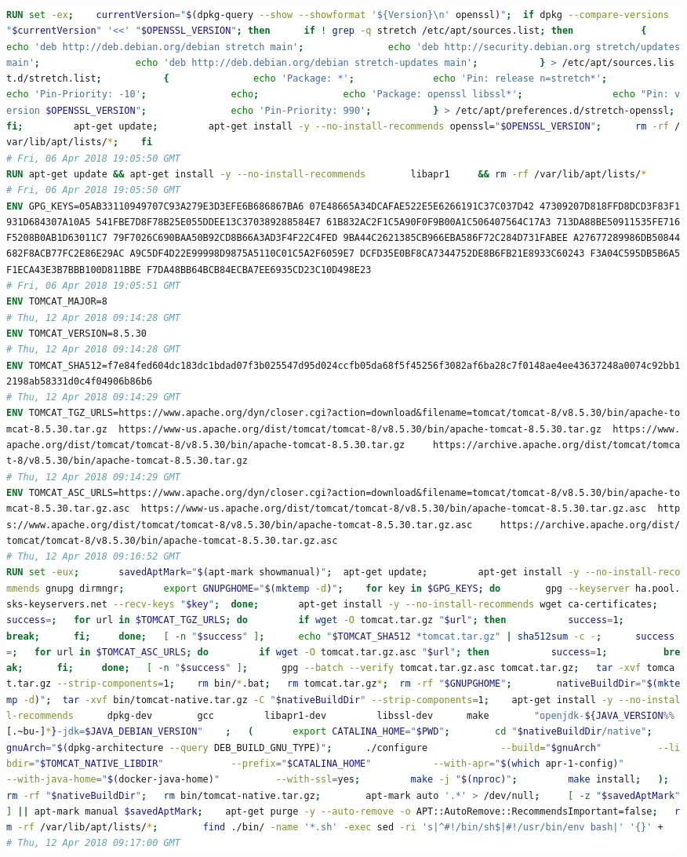 ```dockerfile
RUN set -ex; 	currentVersion="$(dpkg-query --show --showformat '${Version}\n' openssl)"; 	if dpkg --compare-versions "$currentVersion" '<<' "$OPENSSL_VERSION"; then 		if ! grep -q stretch /etc/apt/sources.list; then 			{ 				echo 'deb http://deb.debian.org/debian stretch main'; 				echo 'deb http://security.debian.org stretch/updates main'; 				echo 'deb http://deb.debian.org/debian stretch-updates main'; 			} > /etc/apt/sources.list.d/stretch.list; 			{ 				echo 'Package: *'; 				echo 'Pin: release n=stretch*'; 				echo 'Pin-Priority: -10'; 				echo; 				echo 'Package: openssl libssl*'; 				echo "Pin: version $OPENSSL_VERSION"; 				echo 'Pin-Priority: 990'; 			} > /etc/apt/preferences.d/stretch-openssl; 		fi; 		apt-get update; 		apt-get install -y --no-install-recommends openssl="$OPENSSL_VERSION"; 		rm -rf /var/lib/apt/lists/*; 	fi
# Fri, 06 Apr 2018 19:05:50 GMT
RUN apt-get update && apt-get install -y --no-install-recommends 		libapr1 	&& rm -rf /var/lib/apt/lists/*
# Fri, 06 Apr 2018 19:05:50 GMT
ENV GPG_KEYS=05AB33110949707C93A279E3D3EFE6B686867BA6 07E48665A34DCAFAE522E5E6266191C37C037D42 47309207D818FFD8DCD3F83F1931D684307A10A5 541FBE7D8F78B25E055DDEE13C370389288584E7 61B832AC2F1C5A90F0F9B00A1C506407564C17A3 713DA88BE50911535FE716F5208B0AB1D63011C7 79F7026C690BAA50B92CD8B66A3AD3F4F22C4FED 9BA44C2621385CB966EBA586F72C284D731FABEE A27677289986DB50844682F8ACB77FC2E86E29AC A9C5DF4D22E99998D9875A5110C01C5A2F6059E7 DCFD35E0BF8CA7344752DE8B6FB21E8933C60243 F3A04C595DB5B6A5F1ECA43E3B7BBB100D811BBE F7DA48BB64BCB84ECBA7EE6935CD23C10D498E23
# Fri, 06 Apr 2018 19:05:51 GMT
ENV TOMCAT_MAJOR=8
# Thu, 12 Apr 2018 09:14:28 GMT
ENV TOMCAT_VERSION=8.5.30
# Thu, 12 Apr 2018 09:14:28 GMT
ENV TOMCAT_SHA512=f7e84fed604dc183dc1bdad07f3b025547d95d024ccfb05da68f5f45256f3082af6ba28c7f0148ae4ee43637248a0074c92bb12198ab58331d0c4f04906b86b6
# Thu, 12 Apr 2018 09:14:29 GMT
ENV TOMCAT_TGZ_URLS=https://www.apache.org/dyn/closer.cgi?action=download&filename=tomcat/tomcat-8/v8.5.30/bin/apache-tomcat-8.5.30.tar.gz 	https://www-us.apache.org/dist/tomcat/tomcat-8/v8.5.30/bin/apache-tomcat-8.5.30.tar.gz 	https://www.apache.org/dist/tomcat/tomcat-8/v8.5.30/bin/apache-tomcat-8.5.30.tar.gz 	https://archive.apache.org/dist/tomcat/tomcat-8/v8.5.30/bin/apache-tomcat-8.5.30.tar.gz
# Thu, 12 Apr 2018 09:14:29 GMT
ENV TOMCAT_ASC_URLS=https://www.apache.org/dyn/closer.cgi?action=download&filename=tomcat/tomcat-8/v8.5.30/bin/apache-tomcat-8.5.30.tar.gz.asc 	https://www-us.apache.org/dist/tomcat/tomcat-8/v8.5.30/bin/apache-tomcat-8.5.30.tar.gz.asc 	https://www.apache.org/dist/tomcat/tomcat-8/v8.5.30/bin/apache-tomcat-8.5.30.tar.gz.asc 	https://archive.apache.org/dist/tomcat/tomcat-8/v8.5.30/bin/apache-tomcat-8.5.30.tar.gz.asc
# Thu, 12 Apr 2018 09:16:52 GMT
RUN set -eux; 		savedAptMark="$(apt-mark showmanual)"; 	apt-get update; 		apt-get install -y --no-install-recommends gnupg dirmngr; 		export GNUPGHOME="$(mktemp -d)"; 	for key in $GPG_KEYS; do 		gpg --keyserver ha.pool.sks-keyservers.net --recv-keys "$key"; 	done; 		apt-get install -y --no-install-recommends wget ca-certificates; 		success=; 	for url in $TOMCAT_TGZ_URLS; do 		if wget -O tomcat.tar.gz "$url"; then 			success=1; 			break; 		fi; 	done; 	[ -n "$success" ]; 		echo "$TOMCAT_SHA512 *tomcat.tar.gz" | sha512sum -c -; 		success=; 	for url in $TOMCAT_ASC_URLS; do 		if wget -O tomcat.tar.gz.asc "$url"; then 			success=1; 			break; 		fi; 	done; 	[ -n "$success" ]; 		gpg --batch --verify tomcat.tar.gz.asc tomcat.tar.gz; 	tar -xvf tomcat.tar.gz --strip-components=1; 	rm bin/*.bat; 	rm tomcat.tar.gz*; 	rm -rf "$GNUPGHOME"; 		nativeBuildDir="$(mktemp -d)"; 	tar -xvf bin/tomcat-native.tar.gz -C "$nativeBuildDir" --strip-components=1; 	apt-get install -y --no-install-recommends 		dpkg-dev 		gcc 		libapr1-dev 		libssl-dev 		make 		"openjdk-${JAVA_VERSION%%[.~bu-]*}-jdk=$JAVA_DEBIAN_VERSION" 	; 	( 		export CATALINA_HOME="$PWD"; 		cd "$nativeBuildDir/native"; 		gnuArch="$(dpkg-architecture --query DEB_BUILD_GNU_TYPE)"; 		./configure 			--build="$gnuArch" 			--libdir="$TOMCAT_NATIVE_LIBDIR" 			--prefix="$CATALINA_HOME" 			--with-apr="$(which apr-1-config)" 			--with-java-home="$(docker-java-home)" 			--with-ssl=yes; 		make -j "$(nproc)"; 		make install; 	); 	rm -rf "$nativeBuildDir"; 	rm bin/tomcat-native.tar.gz; 		apt-mark auto '.*' > /dev/null; 	[ -z "$savedAptMark" ] || apt-mark manual $savedAptMark; 	apt-get purge -y --auto-remove -o APT::AutoRemove::RecommendsImportant=false; 	rm -rf /var/lib/apt/lists/*; 		find ./bin/ -name '*.sh' -exec sed -ri 's|^#!/bin/sh$|#!/usr/bin/env bash|' '{}' +
# Thu, 12 Apr 2018 09:17:00 GMT
```